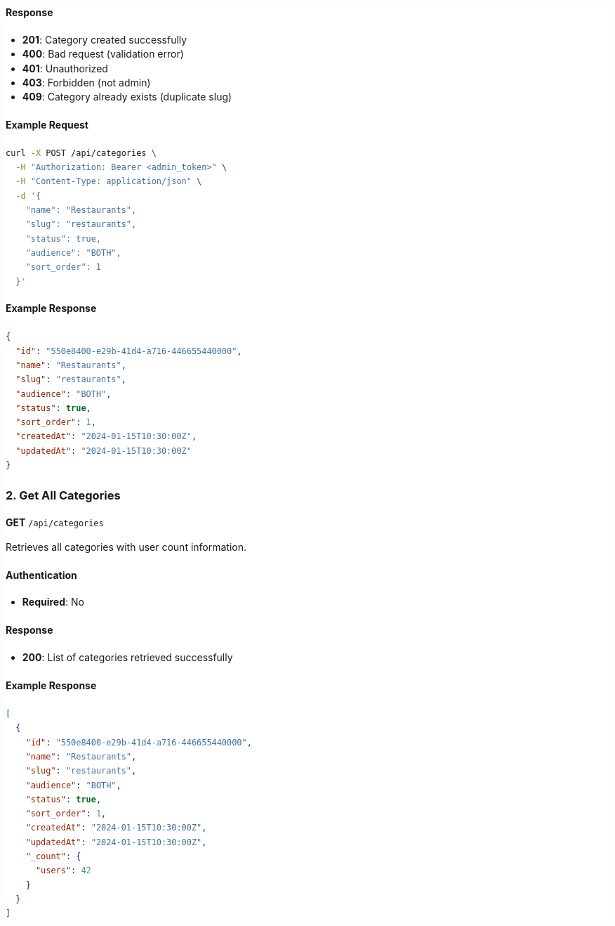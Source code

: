 #### Response
- **201**: Category created successfully
- **400**: Bad request (validation error)
- **401**: Unauthorized
- **403**: Forbidden (not admin)
- **409**: Category already exists (duplicate slug)

#### Example Request
```bash
curl -X POST /api/categories \
  -H "Authorization: Bearer <admin_token>" \
  -H "Content-Type: application/json" \
  -d '{
    "name": "Restaurants",
    "slug": "restaurants",
    "status": true,
    "audience": "BOTH",
    "sort_order": 1
  }'
```

#### Example Response
```json
{
  "id": "550e8400-e29b-41d4-a716-446655440000",
  "name": "Restaurants",
  "slug": "restaurants",
  "audience": "BOTH",
  "status": true,
  "sort_order": 1,
  "createdAt": "2024-01-15T10:30:00Z",
  "updatedAt": "2024-01-15T10:30:00Z"
}
```

### 2. Get All Categories

**GET** `/api/categories`

Retrieves all categories with user count information.

#### Authentication
- **Required**: No

#### Response
- **200**: List of categories retrieved successfully

#### Example Response
```json
[
  {
    "id": "550e8400-e29b-41d4-a716-446655440000",
    "name": "Restaurants",
    "slug": "restaurants",
    "audience": "BOTH",
    "status": true,
    "sort_order": 1,
    "createdAt": "2024-01-15T10:30:00Z",
    "updatedAt": "2024-01-15T10:30:00Z",
    "_count": {
      "users": 42
    }
  }
]
```
